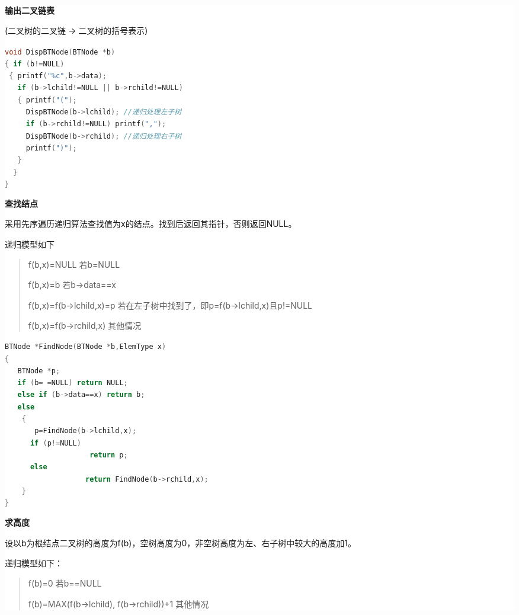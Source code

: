 **输出二叉链表**

(二叉树的二叉链 -> 二叉树的括号表示)    

```cpp
void DispBTNode(BTNode *b) 
{ if (b!=NULL)
 { printf("%c",b->data);
   if (b->lchild!=NULL || b->rchild!=NULL)
   { printf("(");
     DispBTNode(b->lchild); //递归处理左子树
     if (b->rchild!=NULL) printf(",");
     DispBTNode(b->rchild); //递归处理右子树
     printf(")");
   } 
  }
}
```

**查找结点**

采用先序遍历递归算法查找值为x的结点。找到后返回其指针，否则返回NULL。

递归模型如下

>f(b,x)=NULL                        若b=NULL
>
>f(b,x)=b                               若b->data==x
>
>f(b,x)=f(b->lchild,x)=p       若在左子树中找到了，即p=f(b->lchild,x)且p!=NULL
>
>f(b,x)=f(b->rchild,x)           其他情况 

```cpp
BTNode *FindNode(BTNode *b,ElemType x) 
{  
   BTNode *p;
   if (b= =NULL) return NULL;
   else if (b->data==x) return b;
   else
    {    
       p=FindNode(b->lchild,x);
	  if (p!=NULL) 
                    return p;
	  else 
                   return FindNode(b->rchild,x);
    }
}
```

**求高度**

设以b为根结点二叉树的高度为f(b)，空树高度为0，非空树高度为左、右子树中较大的高度加1。

递归模型如下：

>f(b)=0                                                          若b==NULL
>
>f(b)=MAX(f(b->lchild), f(b->rchild))+1      其他情况
